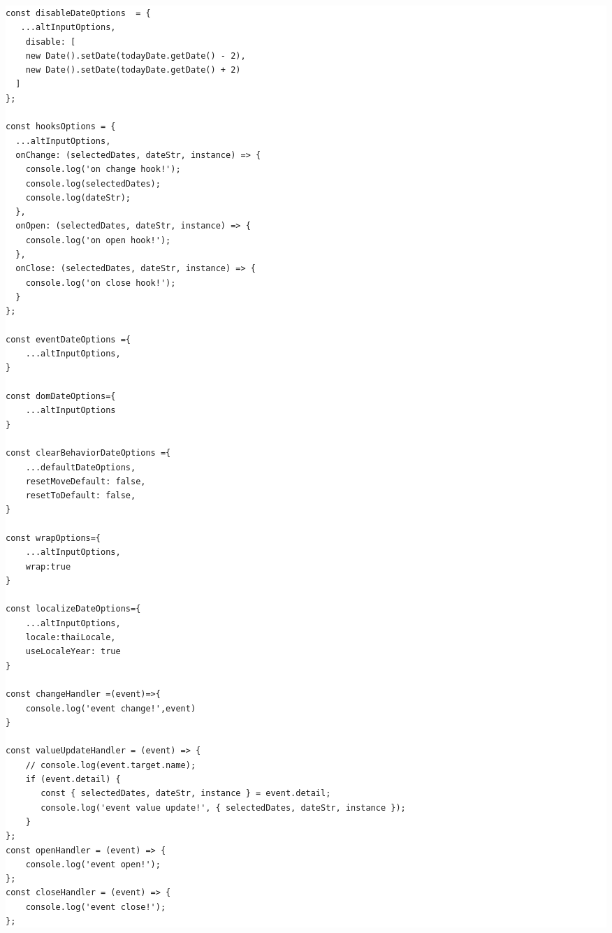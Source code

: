     const disableDateOptions  = {
       ...altInputOptions,
        disable: [
        new Date().setDate(todayDate.getDate() - 2),
        new Date().setDate(todayDate.getDate() + 2)
      ]
    };

    const hooksOptions = {
      ...altInputOptions,
      onChange: (selectedDates, dateStr, instance) => {
        console.log('on change hook!');
        console.log(selectedDates);
        console.log(dateStr);
      },
      onOpen: (selectedDates, dateStr, instance) => {
        console.log('on open hook!');
      },
      onClose: (selectedDates, dateStr, instance) => {
        console.log('on close hook!');
      }
    };

    const eventDateOptions ={
        ...altInputOptions,
    }

    const domDateOptions={
        ...altInputOptions
    }

    const clearBehaviorDateOptions ={
        ...defaultDateOptions,
        resetMoveDefault: false,
        resetToDefault: false,
    }

    const wrapOptions={
        ...altInputOptions,
        wrap:true
    }

    const localizeDateOptions={
        ...altInputOptions,
        locale:thaiLocale,
        useLocaleYear: true
    }

    const changeHandler =(event)=>{
        console.log('event change!',event)
    }

    const valueUpdateHandler = (event) => {
        // console.log(event.target.name);
        if (event.detail) {
           const { selectedDates, dateStr, instance } = event.detail;
           console.log('event value update!', { selectedDates, dateStr, instance });
        }
    };
    const openHandler = (event) => {
        console.log('event open!');
    };
    const closeHandler = (event) => {
        console.log('event close!');
    };
